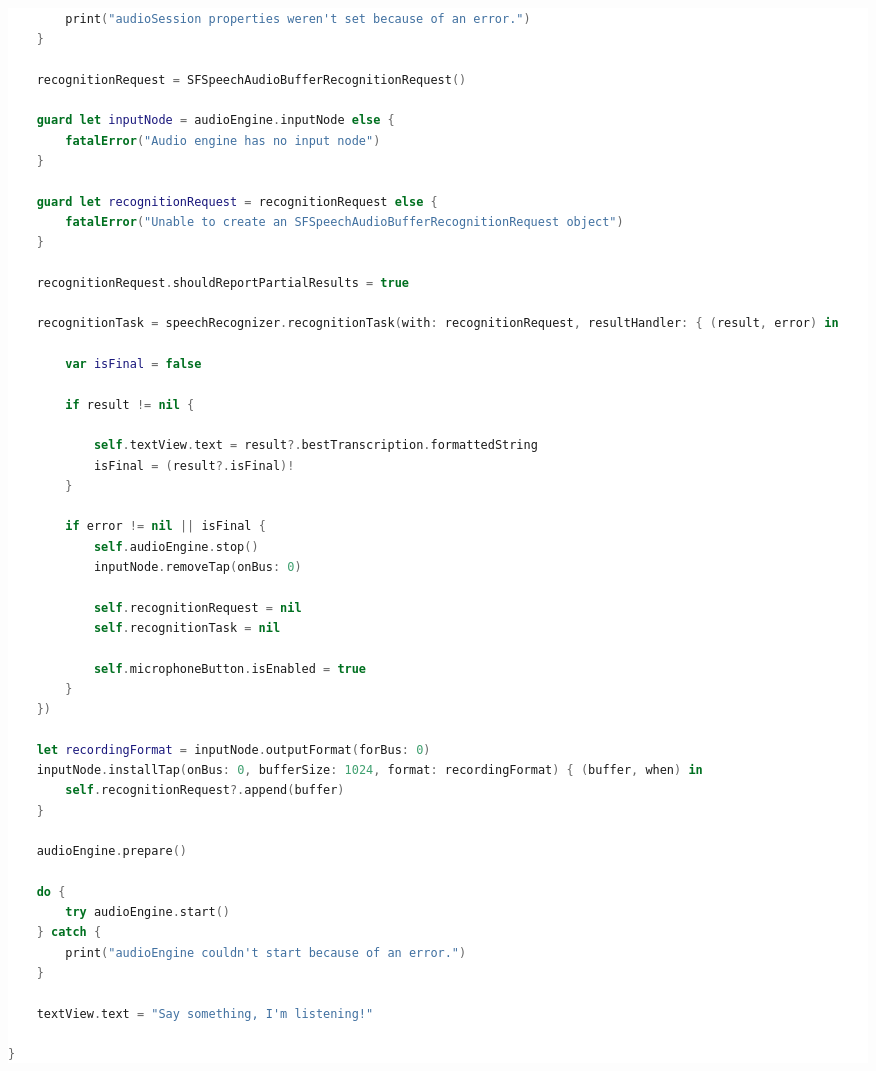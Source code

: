 ```swift
        print("audioSession properties weren't set because of an error.")
    }
    
    recognitionRequest = SFSpeechAudioBufferRecognitionRequest()
    
    guard let inputNode = audioEngine.inputNode else {
        fatalError("Audio engine has no input node")
    }
    
    guard let recognitionRequest = recognitionRequest else {
        fatalError("Unable to create an SFSpeechAudioBufferRecognitionRequest object")
    }
    
    recognitionRequest.shouldReportPartialResults = true
    
    recognitionTask = speechRecognizer.recognitionTask(with: recognitionRequest, resultHandler: { (result, error) in 
        
        var isFinal = false
        
        if result != nil {
            
            self.textView.text = result?.bestTranscription.formattedString
            isFinal = (result?.isFinal)!
        }
        
        if error != nil || isFinal {
            self.audioEngine.stop()
            inputNode.removeTap(onBus: 0)
            
            self.recognitionRequest = nil
            self.recognitionTask = nil
            
            self.microphoneButton.isEnabled = true
        }
    })
    
    let recordingFormat = inputNode.outputFormat(forBus: 0)
    inputNode.installTap(onBus: 0, bufferSize: 1024, format: recordingFormat) { (buffer, when) in
        self.recognitionRequest?.append(buffer)
    }
    
    audioEngine.prepare()
    
    do {
        try audioEngine.start()
    } catch {
        print("audioEngine couldn't start because of an error.")
    }
    
    textView.text = "Say something, I'm listening!"
    
}
```
